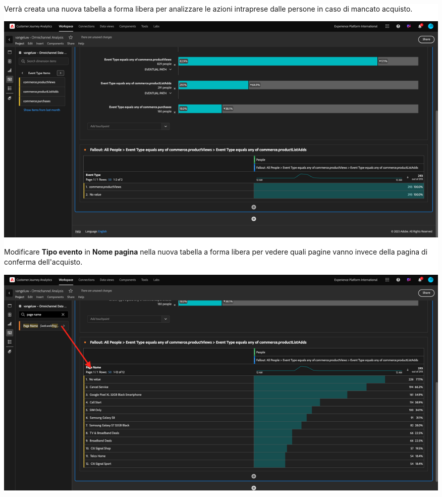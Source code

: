 Verrà creata una nuova tabella a forma libera per analizzare le azioni intraprese dalle persone in caso di mancato acquisto.

![demo](./images/pro33.png)

Modificare **Tipo evento** in **Nome pagina** nella nuova tabella a forma libera per vedere quali pagine vanno invece della pagina di conferma dell&#39;acquisto.

![demo](./images/pro34.png)
